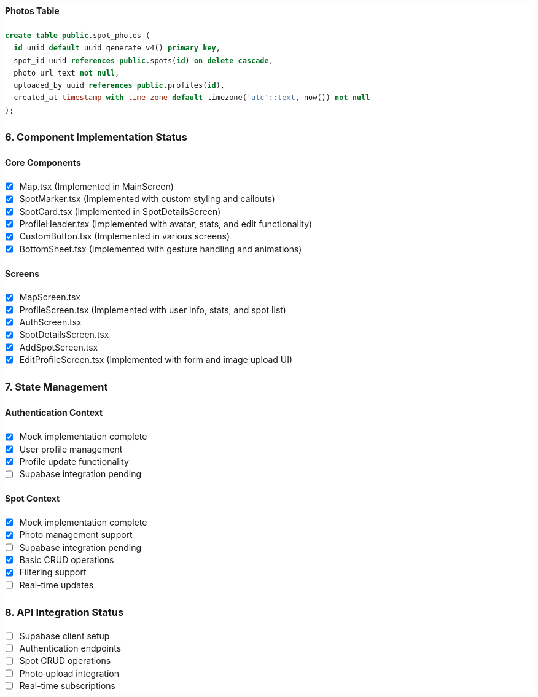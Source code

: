 #### Photos Table
```sql
create table public.spot_photos (
  id uuid default uuid_generate_v4() primary key,
  spot_id uuid references public.spots(id) on delete cascade,
  photo_url text not null,
  uploaded_by uuid references public.profiles(id),
  created_at timestamp with time zone default timezone('utc'::text, now()) not null
);
```

### 6. Component Implementation Status

#### Core Components
- [x] Map.tsx (Implemented in MainScreen)
- [x] SpotMarker.tsx (Implemented with custom styling and callouts)
- [x] SpotCard.tsx (Implemented in SpotDetailsScreen)
- [x] ProfileHeader.tsx (Implemented with avatar, stats, and edit functionality)
- [x] CustomButton.tsx (Implemented in various screens)
- [x] BottomSheet.tsx (Implemented with gesture handling and animations)

#### Screens
- [x] MapScreen.tsx
- [x] ProfileScreen.tsx (Implemented with user info, stats, and spot list)
- [x] AuthScreen.tsx
- [x] SpotDetailsScreen.tsx
- [x] AddSpotScreen.tsx
- [x] EditProfileScreen.tsx (Implemented with form and image upload UI)

### 7. State Management

#### Authentication Context
- [x] Mock implementation complete
- [x] User profile management
- [x] Profile update functionality
- [ ] Supabase integration pending

#### Spot Context
- [x] Mock implementation complete
- [x] Photo management support
- [ ] Supabase integration pending
- [x] Basic CRUD operations
- [x] Filtering support
- [ ] Real-time updates

### 8. API Integration Status
- [ ] Supabase client setup
- [ ] Authentication endpoints
- [ ] Spot CRUD operations
- [ ] Photo upload integration
- [ ] Real-time subscriptions
